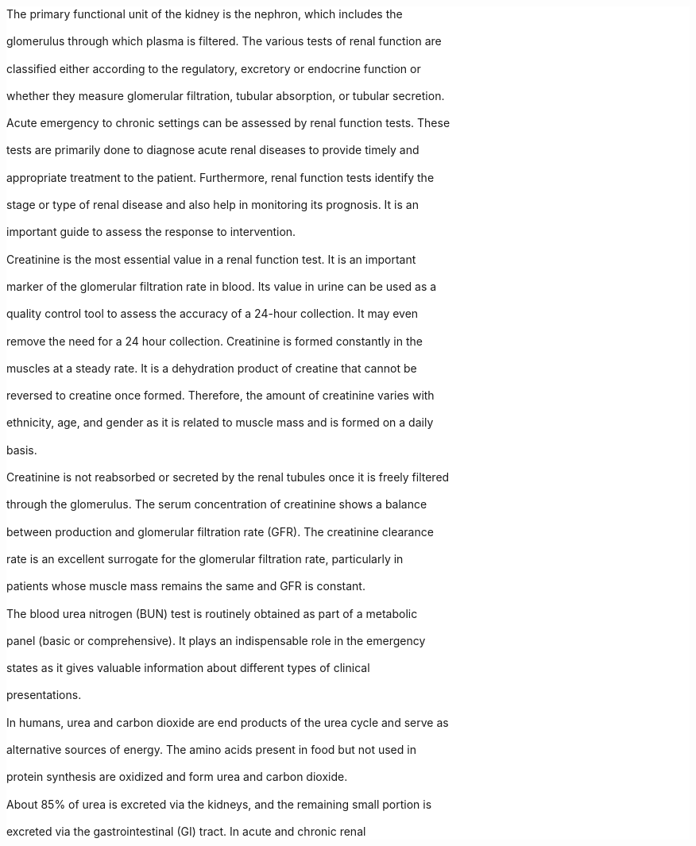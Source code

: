The primary functional unit of the kidney is the nephron, which includes the

glomerulus through which plasma is filtered. The various tests of renal function are

classified either according to the regulatory, excretory or endocrine function or

whether they measure glomerular filtration, tubular absorption, or tubular secretion.

Acute emergency to chronic settings can be assessed by renal function tests. These

tests are primarily done to diagnose acute renal diseases to provide timely and

appropriate treatment to the patient. Furthermore, renal function tests identify the

stage or type of renal disease and also help in monitoring its prognosis. It is an

important guide to assess the response to intervention.

Creatinine is the most essential value in a renal function test. It is an important

marker of the glomerular filtration rate in blood. Its value in urine can be used as a

quality control tool to assess the accuracy of a 24-hour collection. It may even

remove the need for a 24 hour collection. Creatinine is formed constantly in the

muscles at a steady rate. It is a dehydration product of creatine that cannot be

reversed to creatine once formed. Therefore, the amount of creatinine varies with

ethnicity, age, and gender as it is related to muscle mass and is formed on a daily

basis.

Creatinine is not reabsorbed or secreted by the renal tubules once it is freely filtered

through the glomerulus. The serum concentration of creatinine shows a balance

between production and glomerular filtration rate (GFR). The creatinine clearance

rate is an excellent surrogate for the glomerular filtration rate, particularly in

patients whose muscle mass remains the same and GFR is constant.



<a name="br35"></a> 

The blood urea nitrogen (BUN) test is routinely obtained as part of a metabolic

panel (basic or comprehensive). It plays an indispensable role in the emergency

states as it gives valuable information about different types of clinical

presentations.

In humans, urea and carbon dioxide are end products of the urea cycle and serve as

alternative sources of energy. The amino acids present in food but not used in

protein synthesis are oxidized and form urea and carbon dioxide.

About 85% of urea is excreted via the kidneys, and the remaining small portion is

excreted via the gastrointestinal (GI) tract. In acute and chronic renal
